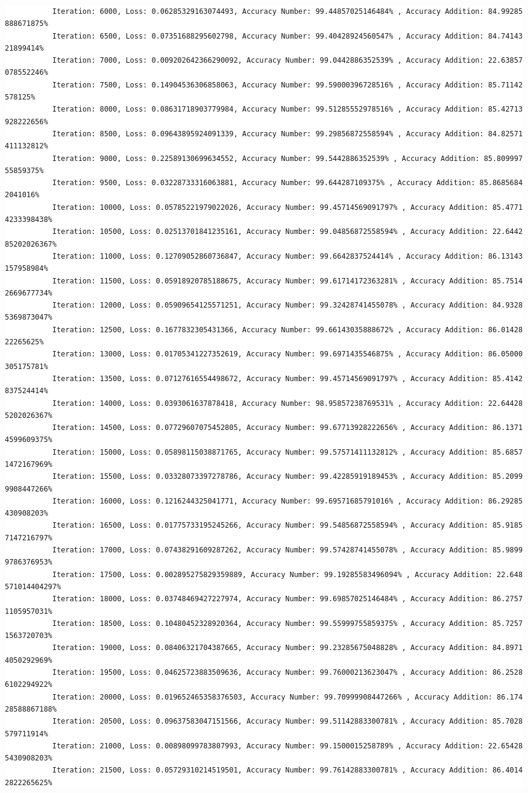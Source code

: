                Iteration: 6000, Loss: 0.06285329163074493, Accuracy Number: 99.44857025146484% , Accuracy Addition: 84.99285888671875%
               Iteration: 6500, Loss: 0.07351688295602798, Accuracy Number: 99.40428924560547% , Accuracy Addition: 84.7414321899414%
               Iteration: 7000, Loss: 0.009202642366290092, Accuracy Number: 99.0442886352539% , Accuracy Addition: 22.63857078552246%
               Iteration: 7500, Loss: 0.14904536306858063, Accuracy Number: 99.59000396728516% , Accuracy Addition: 85.71142578125%
               Iteration: 8000, Loss: 0.08631718903779984, Accuracy Number: 99.51285552978516% , Accuracy Addition: 85.42713928222656%
               Iteration: 8500, Loss: 0.09643895924091339, Accuracy Number: 99.29856872558594% , Accuracy Addition: 84.82571411132812%
               Iteration: 9000, Loss: 0.22589130699634552, Accuracy Number: 99.5442886352539% , Accuracy Addition: 85.80999755859375%
               Iteration: 9500, Loss: 0.03228733316063881, Accuracy Number: 99.644287109375% , Accuracy Addition: 85.86856842041016%
               Iteration: 10000, Loss: 0.05785221979022026, Accuracy Number: 99.45714569091797% , Accuracy Addition: 85.47714233398438%
               Iteration: 10500, Loss: 0.02513701841235161, Accuracy Number: 99.04856872558594% , Accuracy Addition: 22.644285202026367%
               Iteration: 11000, Loss: 0.12709052860736847, Accuracy Number: 99.6642837524414% , Accuracy Addition: 86.13143157958984%
               Iteration: 11500, Loss: 0.05918920785188675, Accuracy Number: 99.61714172363281% , Accuracy Addition: 85.75142669677734%
               Iteration: 12000, Loss: 0.05909654125571251, Accuracy Number: 99.32428741455078% , Accuracy Addition: 84.93285369873047%
               Iteration: 12500, Loss: 0.1677832305431366, Accuracy Number: 99.66143035888672% , Accuracy Addition: 86.0142822265625%
               Iteration: 13000, Loss: 0.01705341227352619, Accuracy Number: 99.6971435546875% , Accuracy Addition: 86.05000305175781%
               Iteration: 13500, Loss: 0.07127616554498672, Accuracy Number: 99.45714569091797% , Accuracy Addition: 85.4142837524414%
               Iteration: 14000, Loss: 0.0393061637878418, Accuracy Number: 98.95857238769531% , Accuracy Addition: 22.644285202026367%
               Iteration: 14500, Loss: 0.07729607075452805, Accuracy Number: 99.67713928222656% , Accuracy Addition: 86.13714599609375%
               Iteration: 15000, Loss: 0.05898115038871765, Accuracy Number: 99.57571411132812% , Accuracy Addition: 85.68571472167969%
               Iteration: 15500, Loss: 0.03328073397278786, Accuracy Number: 99.42285919189453% , Accuracy Addition: 85.20999908447266%
               Iteration: 16000, Loss: 0.1216244325041771, Accuracy Number: 99.69571685791016% , Accuracy Addition: 86.29285430908203%
               Iteration: 16500, Loss: 0.01775733195245266, Accuracy Number: 99.54856872558594% , Accuracy Addition: 85.91857147216797%
               Iteration: 17000, Loss: 0.07438291609287262, Accuracy Number: 99.57428741455078% , Accuracy Addition: 85.98999786376953%
               Iteration: 17500, Loss: 0.002895275829359889, Accuracy Number: 99.19285583496094% , Accuracy Addition: 22.648571014404297%
               Iteration: 18000, Loss: 0.03748469427227974, Accuracy Number: 99.69857025146484% , Accuracy Addition: 86.27571105957031%
               Iteration: 18500, Loss: 0.10480452328920364, Accuracy Number: 99.55999755859375% , Accuracy Addition: 85.72571563720703%
               Iteration: 19000, Loss: 0.08406321704387665, Accuracy Number: 99.23285675048828% , Accuracy Addition: 84.89714050292969%
               Iteration: 19500, Loss: 0.04625723883509636, Accuracy Number: 99.76000213623047% , Accuracy Addition: 86.25286102294922%
               Iteration: 20000, Loss: 0.019652465358376503, Accuracy Number: 99.70999908447266% , Accuracy Addition: 86.17428588867188%
               Iteration: 20500, Loss: 0.09637583047151566, Accuracy Number: 99.51142883300781% , Accuracy Addition: 85.7028579711914%
               Iteration: 21000, Loss: 0.00898099783807993, Accuracy Number: 99.1500015258789% , Accuracy Addition: 22.654285430908203%
               Iteration: 21500, Loss: 0.05729310214519501, Accuracy Number: 99.76142883300781% , Accuracy Addition: 86.40142822265625%